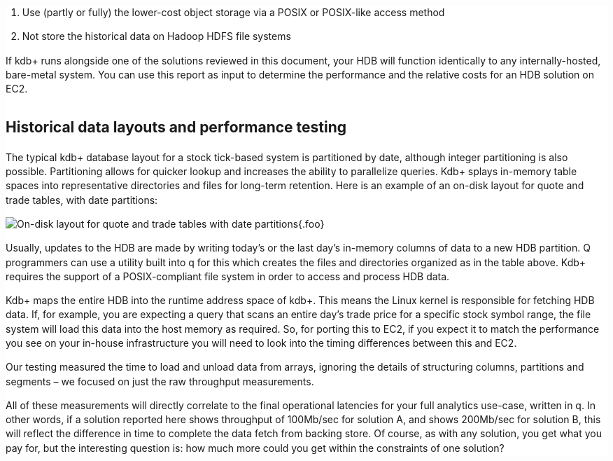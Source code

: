 1.  Use (partly or fully) the lower-cost object storage via a POSIX or POSIX-like access method

1.  Not store the historical data on Hadoop HDFS file systems

If kdb+ runs alongside one of the solutions reviewed in this document,
your HDB will function identically to any internally-hosted, bare-metal
system. You can use this report as input to determine the performance
and the relative costs for an HDB solution on EC2.


## Historical data layouts and performance testing

The typical kdb+ database layout for a stock tick-based system is
partitioned by date, although integer partitioning is also possible.
Partitioning allows for quicker lookup and increases the ability to
parallelize queries. Kdb+ splays in-memory table spaces into
representative directories and files for long-term retention. Here is
an example of an on-disk layout for quote and trade tables, with date
partitions:

<style type="text/css">
  .foo {
    float: right;
    margin: 0 0 1em 1em;
  }
</style>
![On-disk layout for quote and trade tables with date
partitions](img/media/image5.jpg){.foo}

Usually, updates to the HDB are made by writing today’s or the last
day’s in-memory columns of data to a new HDB partition. Q programmers
can use a utility built into q for this which creates the files and
directories organized as in the table above. Kdb+ requires the support
of a POSIX-compliant file system in order to access and process HDB
data.

Kdb+ maps the entire HDB into the runtime address space of kdb+. This
means the Linux kernel is responsible for fetching HDB data. If,
for example, you are expecting a query that scans an entire day’s trade
price for a specific stock symbol range, the file system will load this
data into the host memory as required. So, for porting this to EC2, if
you expect it to match the performance you see on your in-house
infrastructure you will need to look into the timing differences between
this and EC2.

Our testing measured the time to load and unload data from arrays,
ignoring the details of structuring columns, partitions and segments –
we focused on just the raw throughput measurements.

All of these measurements will directly correlate to the final
operational latencies for your full analytics use-case, written in q. In
other words, if a solution reported here shows throughput of 100Mb/sec
for solution A, and shows 200Mb/sec for solution B, this will reflect
the difference in time to complete the data fetch from backing store. Of
course, as with any solution, you get what you pay for, but the
interesting question is: how much more could you get within the
constraints of one solution?
